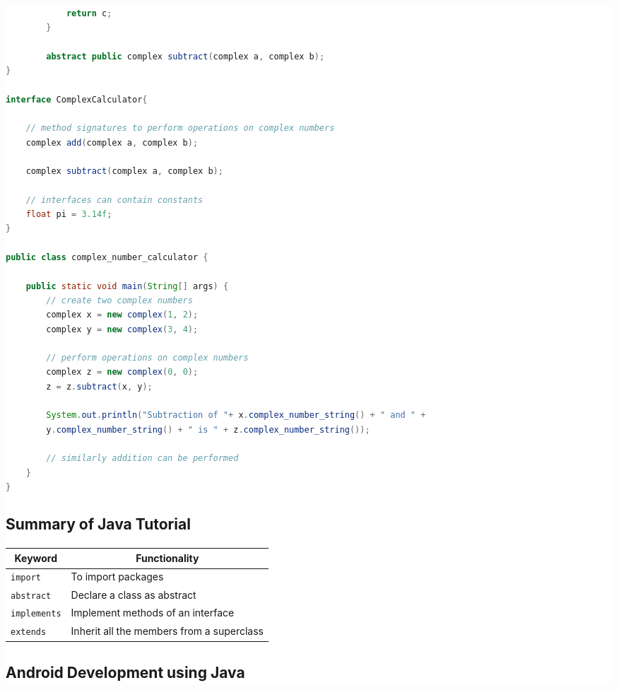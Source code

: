 ```java
            return c;
        }

        abstract public complex subtract(complex a, complex b);
}

interface ComplexCalculator{

    // method signatures to perform operations on complex numbers
    complex add(complex a, complex b);

    complex subtract(complex a, complex b);

    // interfaces can contain constants
    float pi = 3.14f;
}

public class complex_number_calculator {

    public static void main(String[] args) {
        // create two complex numbers
        complex x = new complex(1, 2);
        complex y = new complex(3, 4);

        // perform operations on complex numbers
        complex z = new complex(0, 0);
        z = z.subtract(x, y);

        System.out.println("Subtraction of "+ x.complex_number_string() + " and " + 
        y.complex_number_string() + " is " + z.complex_number_string());

        // similarly addition can be performed
    }
}
```

## Summary of Java Tutorial

|Keyword|Functionality|
|-------|-------------|
|`import` |To import packages|
|`abstract`|    Declare a class as abstract|
|`implements`|  Implement methods of an interface|
|`extends`|     Inherit all the members from a superclass|

## Android Development using Java

